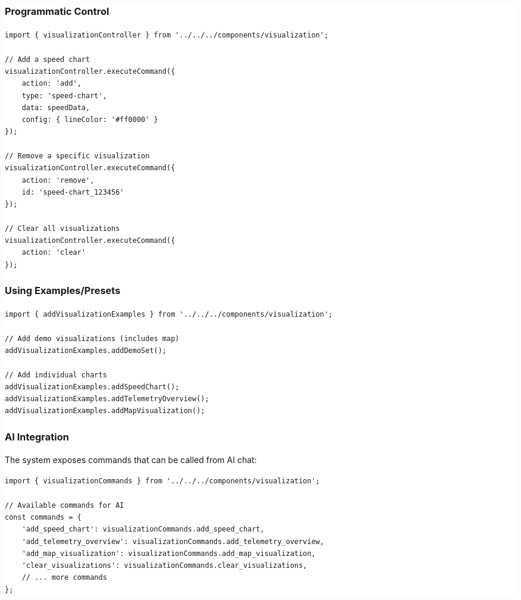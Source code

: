 ### Programmatic Control

```tsx
import { visualizationController } from '../../../components/visualization';

// Add a speed chart
visualizationController.executeCommand({
    action: 'add',
    type: 'speed-chart',
    data: speedData,
    config: { lineColor: '#ff0000' }
});

// Remove a specific visualization
visualizationController.executeCommand({
    action: 'remove',
    id: 'speed-chart_123456'
});

// Clear all visualizations
visualizationController.executeCommand({
    action: 'clear'
});
```

### Using Examples/Presets

```tsx
import { addVisualizationExamples } from '../../../components/visualization';

// Add demo visualizations (includes map)
addVisualizationExamples.addDemoSet();

// Add individual charts
addVisualizationExamples.addSpeedChart();
addVisualizationExamples.addTelemetryOverview();
addVisualizationExamples.addMapVisualization();
```

### AI Integration

The system exposes commands that can be called from AI chat:

```tsx
import { visualizationCommands } from '../../../components/visualization';

// Available commands for AI
const commands = {
    'add_speed_chart': visualizationCommands.add_speed_chart,
    'add_telemetry_overview': visualizationCommands.add_telemetry_overview,
    'add_map_visualization': visualizationCommands.add_map_visualization,
    'clear_visualizations': visualizationCommands.clear_visualizations,
    // ... more commands
};
```
